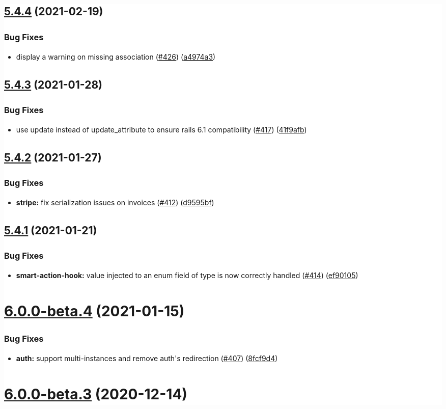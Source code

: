 ## [5.4.4](https://github.com/ForestAdmin/forest-rails/compare/v5.4.3...v5.4.4) (2021-02-19)


### Bug Fixes

* display a warning on missing association ([#426](https://github.com/ForestAdmin/forest-rails/issues/426)) ([a4974a3](https://github.com/ForestAdmin/forest-rails/commit/a4974a33968eb3ec6574bf9fb0a0e59ca9b86b78))

## [5.4.3](https://github.com/ForestAdmin/forest-rails/compare/v5.4.2...v5.4.3) (2021-01-28)


### Bug Fixes

* use update instead of update_attribute to ensure rails 6.1 compatibility ([#417](https://github.com/ForestAdmin/forest-rails/issues/417)) ([41f9afb](https://github.com/ForestAdmin/forest-rails/commit/41f9afb8b2e45b2c26147f5f7bfe1941a38b3fd7))

## [5.4.2](https://github.com/ForestAdmin/forest-rails/compare/v5.4.1...v5.4.2) (2021-01-27)


### Bug Fixes

* **stripe:** fix serialization issues on invoices ([#412](https://github.com/ForestAdmin/forest-rails/issues/412)) ([d9595bf](https://github.com/ForestAdmin/forest-rails/commit/d9595bfc79a46a9471f87154a023e35c4fd7d423))

## [5.4.1](https://github.com/ForestAdmin/forest-rails/compare/v5.4.0...v5.4.1) (2021-01-21)


### Bug Fixes

* **smart-action-hook:** value injected to an enum field of type is now correctly handled ([#414](https://github.com/ForestAdmin/forest-rails/issues/414)) ([ef90105](https://github.com/ForestAdmin/forest-rails/commit/ef90105659f57c4c8531b0c4d576f345bc976b33))

# [6.0.0-beta.4](https://github.com/ForestAdmin/forest-rails/compare/v6.0.0-beta.3...v6.0.0-beta.4) (2021-01-15)


### Bug Fixes

* **auth:** support multi-instances and remove auth's redirection ([#407](https://github.com/ForestAdmin/forest-rails/issues/407)) ([8fcf9d4](https://github.com/ForestAdmin/forest-rails/commit/8fcf9d4ba0f41b8c98451a3d15d31c73ab4fd162))

# [6.0.0-beta.3](https://github.com/ForestAdmin/forest-rails/compare/v6.0.0-beta.2...v6.0.0-beta.3) (2020-12-14)
